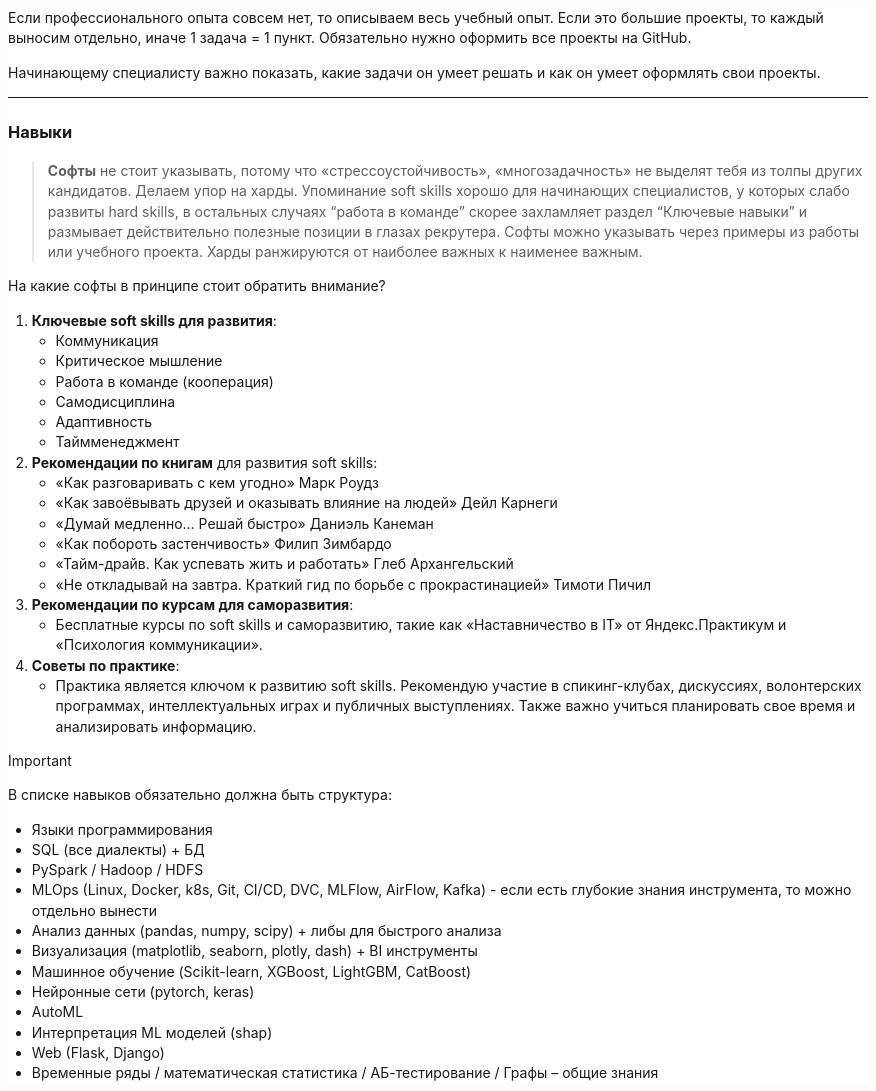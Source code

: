 Если профессионального опыта совсем нет, то описываем весь учебный опыт. Если это большие проекты, то каждый выносим отдельно, иначе 1 задача = 1 пункт. Обязательно нужно оформить все проекты на GitHub.

Начинающему специалисту важно показать, какие задачи он умеет решать и как он умеет оформлять свои проекты.

---

### **Навыки**

  

> **Софты** не стоит указывать, потому что «стрессоустойчивость», «многозадачность» не выделят тебя из толпы других кандидатов. Делаем упор на харды. Упоминание soft skills хорошо для начинающих специалистов, у которых слабо развиты hard skills, в остальных случаях “работа в команде” скорее захламляет раздел “Ключевые навыки” и размывает действительно полезные позиции в глазах рекрутера. Софты можно указывать через примеры из работы или учебного проекта. Харды ранжируются от наиболее важных к наименее важным.

  

На какие софты в принципе стоит обратить внимание?

1. **Ключевые soft skills для развития**:
    - Коммуникация
    - Критическое мышление
    - Работа в команде (кооперация)
    - Самодисциплина
    - Адаптивность
    - Таймменеджмент
2. **Рекомендации по книгам** для развития soft skills:
    - «Как разговаривать с кем угодно» Марк Роудз
    - «Как завоёвывать друзей и оказывать влияние на людей» Дейл Карнеги
    - «Думай медленно... Решай быстро» Даниэль Канеман
    - «Как побороть застенчивость» Филип Зимбардо
    - «Тайм-драйв. Как успевать жить и работать» Глеб Архангельский
    - «Не откладывай на завтра. Краткий гид по борьбе с прокрастинацией» Тимоти Пичил
3. **Рекомендации по курсам для саморазвития**:
    - Бесплатные курсы по soft skills и саморазвитию, такие как «Наставничество в IT» от Яндекс.Практикум и «Психология коммуникации».
4. **Советы по практике**:
    - Практика является ключом к развитию soft skills. Рекомендую участие в спикинг-клубах, дискуссиях, волонтерских программах, интеллектуальных играх и публичных выступлениях. Также важно учиться планировать свое время и анализировать информацию.

  

> [!important]  
> В списке навыков обязательно должна быть структура:  

- Языки программирования
- SQL (все диалекты) + БД
- PySpark / Hadoop / HDFS
- MLOps (Linux, Docker, k8s, Git, CI/CD, DVC, MLFlow, AirFlow, Kafka) - если есть глубокие знания инструмента, то можно отдельно вынести
- Анализ данных (pandas, numpy, scipy) + либы для быстрого анализа
- Визуализация (matplotlib, seaborn, plotly, dash) + BI инструменты
- Машинное обучение (Scikit-learn, XGBoost, LightGBM, CatBoost)
- Нейронные сети (pytorch, keras)
- AutoML
- Интерпретация ML моделей (shap)
- Web (Flask, Django)
- Временные ряды / математическая статистика / АБ-тестирование / Графы – общие знания
